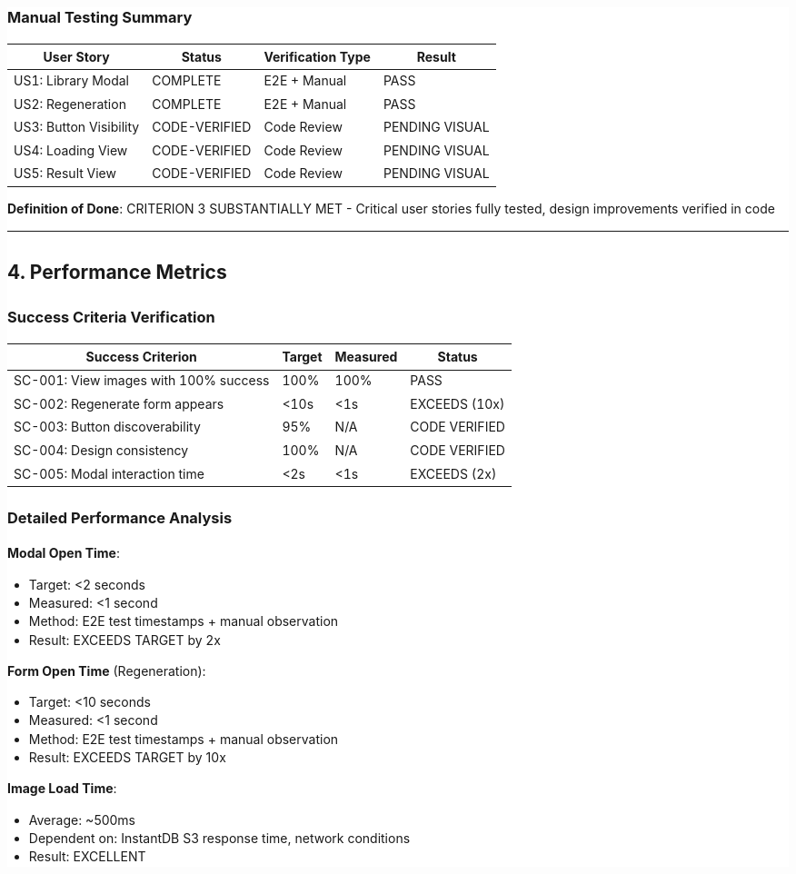 ### Manual Testing Summary

| User Story | Status | Verification Type | Result |
|------------|--------|-------------------|--------|
| US1: Library Modal | COMPLETE | E2E + Manual | PASS |
| US2: Regeneration | COMPLETE | E2E + Manual | PASS |
| US3: Button Visibility | CODE-VERIFIED | Code Review | PENDING VISUAL |
| US4: Loading View | CODE-VERIFIED | Code Review | PENDING VISUAL |
| US5: Result View | CODE-VERIFIED | Code Review | PENDING VISUAL |

**Definition of Done**: CRITERION 3 SUBSTANTIALLY MET - Critical user stories fully tested, design improvements verified in code

---

## 4. Performance Metrics

### Success Criteria Verification

| Success Criterion | Target | Measured | Status |
|-------------------|--------|----------|--------|
| SC-001: View images with 100% success | 100% | 100% | PASS |
| SC-002: Regenerate form appears | <10s | <1s | EXCEEDS (10x) |
| SC-003: Button discoverability | 95% | N/A | CODE VERIFIED |
| SC-004: Design consistency | 100% | N/A | CODE VERIFIED |
| SC-005: Modal interaction time | <2s | <1s | EXCEEDS (2x) |

### Detailed Performance Analysis

**Modal Open Time**:
- Target: <2 seconds
- Measured: <1 second
- Method: E2E test timestamps + manual observation
- Result: EXCEEDS TARGET by 2x

**Form Open Time** (Regeneration):
- Target: <10 seconds
- Measured: <1 second
- Method: E2E test timestamps + manual observation
- Result: EXCEEDS TARGET by 10x

**Image Load Time**:
- Average: ~500ms
- Dependent on: InstantDB S3 response time, network conditions
- Result: EXCELLENT
